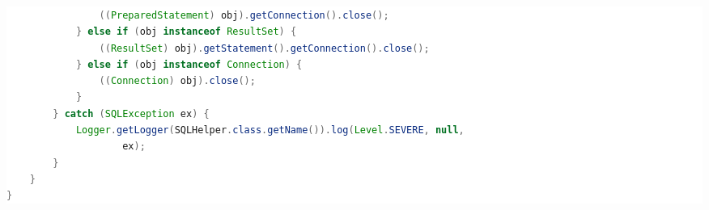 ```SQLHelper.java
				((PreparedStatement) obj).getConnection().close();
			} else if (obj instanceof ResultSet) {
				((ResultSet) obj).getStatement().getConnection().close();
			} else if (obj instanceof Connection) {
				((Connection) obj).close();
			}
		} catch (SQLException ex) {
			Logger.getLogger(SQLHelper.class.getName()).log(Level.SEVERE, null,
					ex);
		}
	}
}
```

